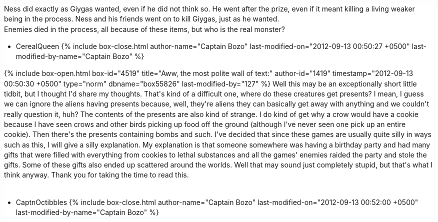 Ness did exactly as Giygas wanted, even if he did not think so. He went after the prize, even if it meant killing a living weaker being in the process. Ness and his friends went on to kill Giygas, just as he wanted.<br/>
Enemies died in the process, all because of these items, but who is the real monster? <br/>

- CerealQueen
{% include box-close.html author-name="Captain Bozo" last-modified-on="2012-09-13 00:50:27 +0500" last-modified-by-name="Captain Bozo" %}

{% include box-open.html box-id="4519" title="Aww, the most polite wall of text:" author-id="1419" timestamp="2012-09-13 00:50:30 +0500" type="norm" dbname="box55826" last-modified-by="127" %}
Well this may be an exceptionally short little tidbit, but I thought I'd share my thoughts. That's kind of a difficult one, where do these creatures get presents? I mean, I guess we can ignore the aliens having presents because, well, they're aliens they can basically get away with anything and we couldn't really question it, huh? The contents of the presents are also kind of strange. I do kind of get why a crow would have a cookie because I have seen crows and other birds picking up food off the ground (although I've never seen one pick up an entire cookie). Then there's the presents containing bombs and such. I've decided that since these games are usually quite silly in ways such as this, I will give a silly explanation. My explanation is that someone somewhere was having a birthday party and had many gifts that were filled with everything from cookies to lethal substances and all the games' enemies raided the party and stole the gifts. Some of these gifts also ended up scattered around the worlds. Well that may sound just completely stupid, but that's what I think anyway. Thank you for taking the time to read this.<br/><br/>

- CaptnOctibbles
{% include box-close.html author-name="Captain Bozo" last-modified-on="2012-09-13 00:52:00 +0500" last-modified-by-name="Captain Bozo" %}
